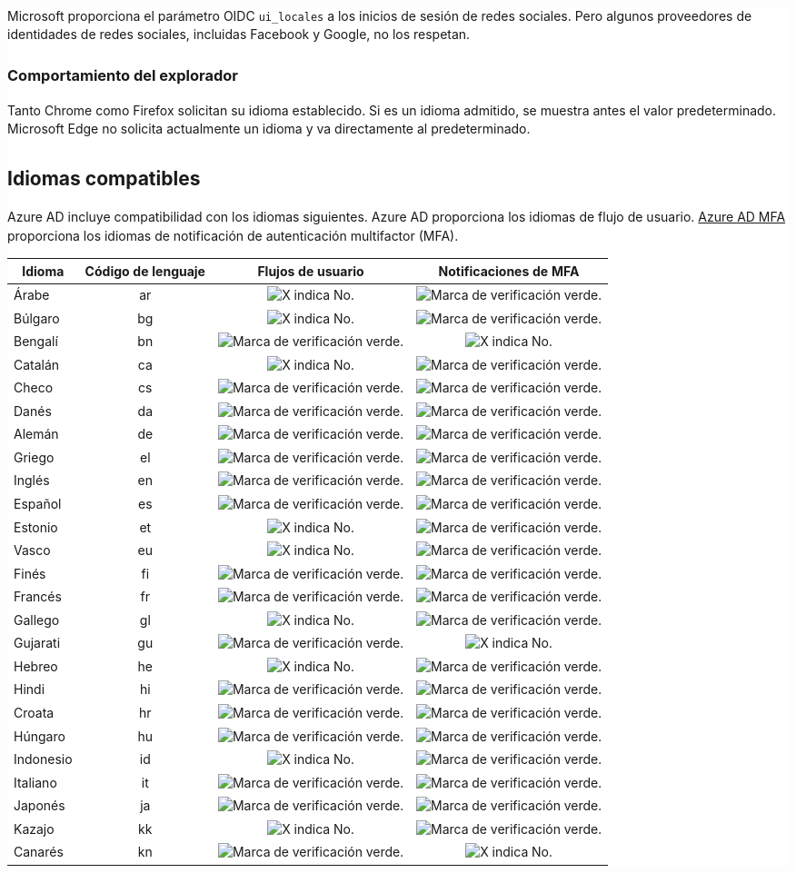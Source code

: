 Microsoft proporciona el parámetro OIDC `ui_locales` a los inicios de sesión de redes sociales. Pero algunos proveedores de identidades de redes sociales, incluidas Facebook y Google, no los respetan.

### <a name="browser-behavior"></a>Comportamiento del explorador

Tanto Chrome como Firefox solicitan su idioma establecido. Si es un idioma admitido, se muestra antes el valor predeterminado. Microsoft Edge no solicita actualmente un idioma y va directamente al predeterminado.

## <a name="supported-languages"></a>Idiomas compatibles

Azure AD incluye compatibilidad con los idiomas siguientes. Azure AD proporciona los idiomas de flujo de usuario. [Azure AD MFA](../authentication/concept-mfa-howitworks.md) proporciona los idiomas de notificación de autenticación multifactor (MFA).

| Idioma              | Código de lenguaje | Flujos de usuario         | Notificaciones de MFA  |
|-----------------------| :-----------: | :----------------: | :----------------: |
| Árabe                | ar            | ![X indica No.](./media/user-flow-customize-language/no.png) | ![Marca de verificación verde.](./media/user-flow-customize-language/yes.png) |
| Búlgaro             | bg            | ![X indica No.](./media/user-flow-customize-language/no.png) | ![Marca de verificación verde.](./media/user-flow-customize-language/yes.png) |
| Bengalí                | bn            | ![Marca de verificación verde.](./media/user-flow-customize-language/yes.png) | ![X indica No.](./media/user-flow-customize-language/no.png) |
| Catalán               | ca            | ![X indica No.](./media/user-flow-customize-language/no.png) | ![Marca de verificación verde.](./media/user-flow-customize-language/yes.png) |
| Checo                 | cs            | ![Marca de verificación verde.](./media/user-flow-customize-language/yes.png) | ![Marca de verificación verde.](./media/user-flow-customize-language/yes.png) |
| Danés                | da            | ![Marca de verificación verde.](./media/user-flow-customize-language/yes.png) | ![Marca de verificación verde.](./media/user-flow-customize-language/yes.png) |
| Alemán                | de            | ![Marca de verificación verde.](./media/user-flow-customize-language/yes.png) | ![Marca de verificación verde.](./media/user-flow-customize-language/yes.png) |
| Griego                 | el            | ![Marca de verificación verde.](./media/user-flow-customize-language/yes.png) | ![Marca de verificación verde.](./media/user-flow-customize-language/yes.png) |
| Inglés               | en            | ![Marca de verificación verde.](./media/user-flow-customize-language/yes.png) | ![Marca de verificación verde.](./media/user-flow-customize-language/yes.png) |
| Español               | es            | ![Marca de verificación verde.](./media/user-flow-customize-language/yes.png) | ![Marca de verificación verde.](./media/user-flow-customize-language/yes.png) |
| Estonio              | et            | ![X indica No.](./media/user-flow-customize-language/no.png) | ![Marca de verificación verde.](./media/user-flow-customize-language/yes.png) |
| Vasco                | eu            | ![X indica No.](./media/user-flow-customize-language/no.png) | ![Marca de verificación verde.](./media/user-flow-customize-language/yes.png) |
| Finés               | fi            | ![Marca de verificación verde.](./media/user-flow-customize-language/yes.png) | ![Marca de verificación verde.](./media/user-flow-customize-language/yes.png) |
| Francés                | fr            | ![Marca de verificación verde.](./media/user-flow-customize-language/yes.png) | ![Marca de verificación verde.](./media/user-flow-customize-language/yes.png) |
| Gallego              | gl            | ![X indica No.](./media/user-flow-customize-language/no.png) | ![Marca de verificación verde.](./media/user-flow-customize-language/yes.png) |
| Gujarati              | gu            | ![Marca de verificación verde.](./media/user-flow-customize-language/yes.png) | ![X indica No.](./media/user-flow-customize-language/no.png) |
| Hebreo                | he            | ![X indica No.](./media/user-flow-customize-language/no.png) | ![Marca de verificación verde.](./media/user-flow-customize-language/yes.png) |
| Hindi                 | hi            | ![Marca de verificación verde.](./media/user-flow-customize-language/yes.png) | ![Marca de verificación verde.](./media/user-flow-customize-language/yes.png) |
| Croata              | hr            | ![Marca de verificación verde.](./media/user-flow-customize-language/yes.png) | ![Marca de verificación verde.](./media/user-flow-customize-language/yes.png) |
| Húngaro             | hu            | ![Marca de verificación verde.](./media/user-flow-customize-language/yes.png) | ![Marca de verificación verde.](./media/user-flow-customize-language/yes.png) |
| Indonesio            | id            | ![X indica No.](./media/user-flow-customize-language/no.png) | ![Marca de verificación verde.](./media/user-flow-customize-language/yes.png) |
| Italiano               | it            | ![Marca de verificación verde.](./media/user-flow-customize-language/yes.png) | ![Marca de verificación verde.](./media/user-flow-customize-language/yes.png) |
| Japonés              | ja            | ![Marca de verificación verde.](./media/user-flow-customize-language/yes.png) | ![Marca de verificación verde.](./media/user-flow-customize-language/yes.png) |
| Kazajo                | kk            | ![X indica No.](./media/user-flow-customize-language/no.png) | ![Marca de verificación verde.](./media/user-flow-customize-language/yes.png) |
| Canarés               | kn            | ![Marca de verificación verde.](./media/user-flow-customize-language/yes.png) | ![X indica No.](./media/user-flow-customize-language/no.png) |